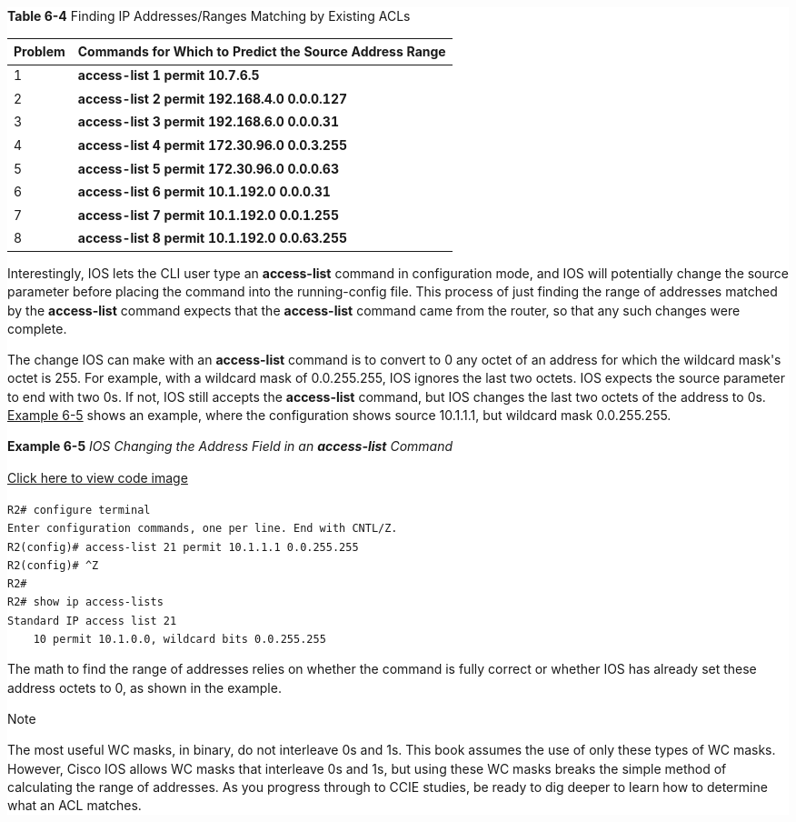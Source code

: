 **Table 6-4** Finding IP Addresses/Ranges Matching by Existing ACLs

| Problem | Commands for Which to Predict the Source Address Range |
| --- | --- |
| 1 | **access-list 1 permit 10.7.6.5** |
| 2 | **access-list 2 permit 192.168.4.0 0.0.0.127** |
| 3 | **access-list 3 permit 192.168.6.0 0.0.0.31** |
| 4 | **access-list 4 permit 172.30.96.0 0.0.3.255** |
| 5 | **access-list 5 permit 172.30.96.0 0.0.0.63** |
| 6 | **access-list 6 permit 10.1.192.0 0.0.0.31** |
| 7 | **access-list 7 permit 10.1.192.0 0.0.1.255** |
| 8 | **access-list 8 permit 10.1.192.0 0.0.63.255** |

Interestingly, IOS lets the CLI user type an **access-list** command in configuration mode, and IOS will potentially change the source parameter before placing the command into the running-config file. This process of just finding the range of addresses matched by the **access-list** command expects that the **access-list** command came from the router, so that any such changes were complete.

The change IOS can make with an **access-list** command is to convert to 0 any octet of an address for which the wildcard mask's octet is 255. For example, with a wildcard mask of 0.0.255.255, IOS ignores the last two octets. IOS expects the source parameter to end with two 0s. If not, IOS still accepts the **access-list** command, but IOS changes the last two octets of the address to 0s. [Example 6-5](vol2_ch06.md#exa6_5) shows an example, where the configuration shows source 10.1.1.1, but wildcard mask 0.0.255.255.

**Example 6-5** *IOS Changing the Address Field in an **access-list** Command*

[Click here to view code image](vol2_ch06_images.md#f0132-01)

```
R2# configure terminal
Enter configuration commands, one per line. End with CNTL/Z.
R2(config)# access-list 21 permit 10.1.1.1 0.0.255.255
R2(config)# ^Z
R2#
R2# show ip access-lists
Standard IP access list 21
    10 permit 10.1.0.0, wildcard bits 0.0.255.255
```

The math to find the range of addresses relies on whether the command is fully correct or whether IOS has already set these address octets to 0, as shown in the example.

Note

The most useful WC masks, in binary, do not interleave 0s and 1s. This book assumes the use of only these types of WC masks. However, Cisco IOS allows WC masks that interleave 0s and 1s, but using these WC masks breaks the simple method of calculating the range of addresses. As you progress through to CCIE studies, be ready to dig deeper to learn how to determine what an ACL matches.
